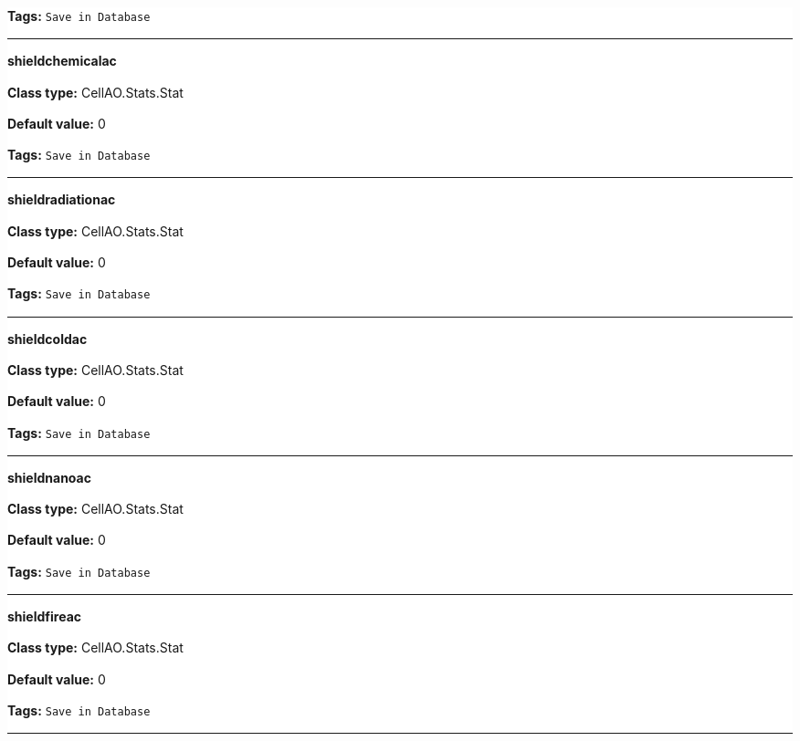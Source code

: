 **Tags:** 
`Save in Database`  

----------


**shieldchemicalac**

**Class type:** CellAO.Stats.Stat

**Default value:** 0

**Tags:** 
`Save in Database`  

----------


**shieldradiationac**

**Class type:** CellAO.Stats.Stat

**Default value:** 0

**Tags:** 
`Save in Database`  

----------


**shieldcoldac**

**Class type:** CellAO.Stats.Stat

**Default value:** 0

**Tags:** 
`Save in Database`  

----------


**shieldnanoac**

**Class type:** CellAO.Stats.Stat

**Default value:** 0

**Tags:** 
`Save in Database`  

----------


**shieldfireac**

**Class type:** CellAO.Stats.Stat

**Default value:** 0

**Tags:** 
`Save in Database`  

----------
